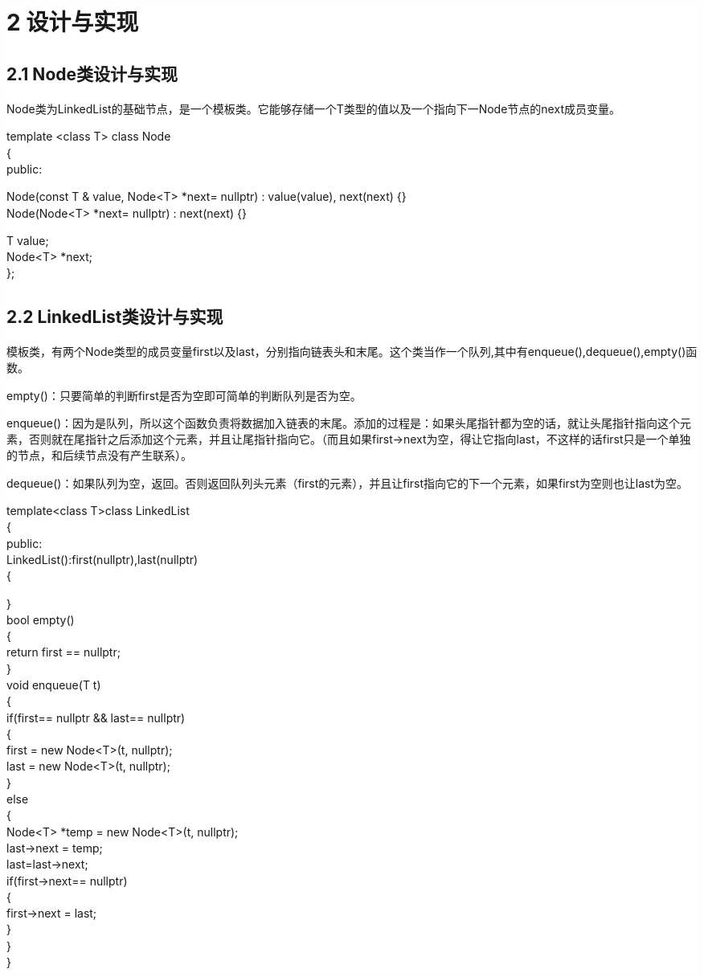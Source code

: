 # 2 设计与实现

## 2.1 Node类设计与实现

Node类为LinkedList的基础节点，是一个模板类。它能够存储一个T类型的值以及一个指向下一Node节点的next成员变量。

template \<class T\> class Node  
{  
public:  

Node(const T & value, Node\<T\> \*next= nullptr) : value(value), next(next) {}  
Node(Node\<T\> \*next= nullptr) : next(next) {}  

T value;  
Node\<T\> \*next;  
};

## 2.2 LinkedList类设计与实现

模板类，有两个Node类型的成员变量first以及last，分别指向链表头和末尾。这个类当作一个队列,其中有enqueue(),dequeue(),empty()函数。

empty()：只要简单的判断first是否为空即可简单的判断队列是否为空。

enqueue()：因为是队列，所以这个函数负责将数据加入链表的末尾。添加的过程是：如果头尾指针都为空的话，就让头尾指针指向这个元素，否则就在尾指针之后添加这个元素，并且让尾指针指向它。（而且如果first-\>next为空，得让它指向last，不这样的话first只是一个单独的节点，和后续节点没有产生联系）。

dequeue()：如果队列为空，返回。否则返回队列头元素（first的元素），并且让first指向它的下一个元素，如果first为空则也让last为空。

template\<class T\>class LinkedList  
{  
public:  
LinkedList():first(nullptr),last(nullptr)  
{  

}  
bool empty()  
{  
return first == nullptr;  
}  
void enqueue(T t)  
{  
if(first== nullptr && last== nullptr)  
{  
first = new Node\<T\>(t, nullptr);  
last = new Node\<T\>(t, nullptr);  
}  
else  
{  
Node\<T\> \*temp = new Node\<T\>(t, nullptr);  
last-\>next = temp;  
last=last-\>next;  
if(first-\>next== nullptr)  
{  
first-\>next = last;  
}  
}  
}  
